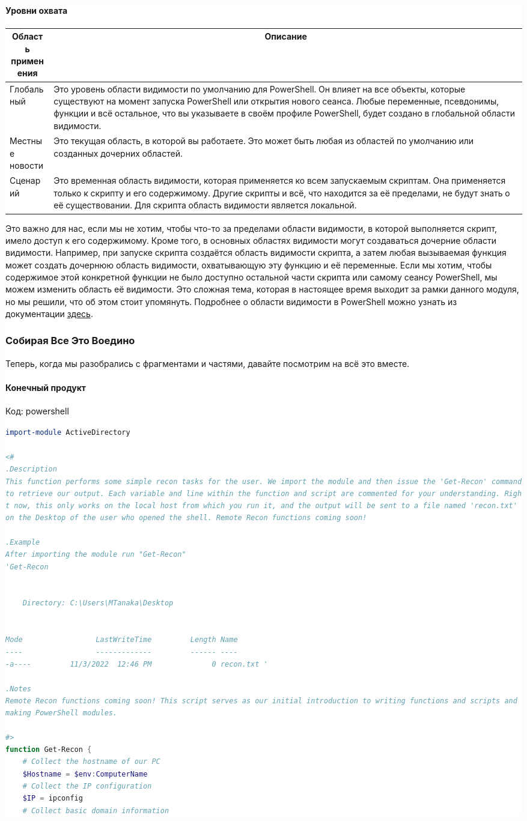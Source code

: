 #### Уровни охвата

|**Область применения**|**Описание**|
|---|---|
|Глобальный|Это уровень области видимости по умолчанию для PowerShell. Он влияет на все объекты, которые существуют на момент запуска PowerShell или открытия нового сеанса. Любые переменные, псевдонимы, функции и всё остальное, что вы указываете в своём профиле PowerShell, будет создано в глобальной области видимости.|
|Местные новости|Это текущая область, в которой вы работаете. Это может быть любая из областей по умолчанию или созданных дочерних областей.|
|Сценарий|Это временная область видимости, которая применяется ко всем запускаемым скриптам. Она применяется только к скрипту и его содержимому. Другие скрипты и всё, что находится за её пределами, не будут знать о её существовании. Для скрипта область видимости является локальной.|

Это важно для нас, если мы не хотим, чтобы что-то за пределами области видимости, в которой выполняется скрипт, имело доступ к его содержимому. Кроме того, в основных областях видимости могут создаваться дочерние области видимости. Например, при запуске скрипта создаётся область видимости скрипта, а затем любая вызываемая функция может создать дочернюю область видимости, охватывающую эту функцию и её переменные. Если мы хотим, чтобы содержимое этой конкретной функции не было доступно остальной части скрипта или самому сеансу PowerShell, мы можем изменить область её видимости. Это сложная тема, которая в настоящее время выходит за рамки данного модуля, но мы решили, что об этом стоит упомянуть. Подробнее о области видимости в PowerShell можно узнать из документации [здесь](https://learn.microsoft.com/en-us/powershell/module/microsoft.powershell.core/about/about_scopes?view=powershell-7.2).

### Собирая Все Это Воедино

Теперь, когда мы разобрались с фрагментами и частями, давайте посмотрим на всё это вместе.

#### Конечный продукт

Код: powershell

```powershell
import-module ActiveDirectory

<# 
.Description  
This function performs some simple recon tasks for the user. We import the module and then issue the 'Get-Recon' command to retrieve our output. Each variable and line within the function and script are commented for your understanding. Right now, this only works on the local host from which you run it, and the output will be sent to a file named 'recon.txt' on the Desktop of the user who opened the shell. Remote Recon functions coming soon!  

.Example  
After importing the module run "Get-Recon"
'Get-Recon


    Directory: C:\Users\MTanaka\Desktop


Mode                 LastWriteTime         Length Name                                                                                                                                        
----                 -------------         ------ ----                                                                                                                                        
-a----         11/3/2022  12:46 PM              0 recon.txt '

.Notes  
Remote Recon functions coming soon! This script serves as our initial introduction to writing functions and scripts and making PowerShell modules.  

#>
function Get-Recon {  
    # Collect the hostname of our PC
    $Hostname = $env:ComputerName  
    # Collect the IP configuration
    $IP = ipconfig
    # Collect basic domain information
```